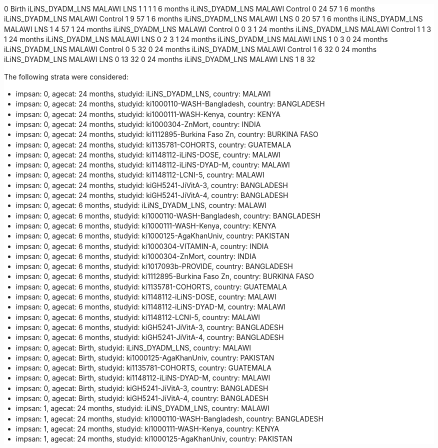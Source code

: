 0        Birth       iLiNS_DYADM_LNS             MALAWI         LNS               1        1       1
1        6 months    iLiNS_DYADM_LNS             MALAWI         Control           0       24      57
1        6 months    iLiNS_DYADM_LNS             MALAWI         Control           1        9      57
1        6 months    iLiNS_DYADM_LNS             MALAWI         LNS               0       20      57
1        6 months    iLiNS_DYADM_LNS             MALAWI         LNS               1        4      57
1        24 months   iLiNS_DYADM_LNS             MALAWI         Control           0        0       3
1        24 months   iLiNS_DYADM_LNS             MALAWI         Control           1        1       3
1        24 months   iLiNS_DYADM_LNS             MALAWI         LNS               0        2       3
1        24 months   iLiNS_DYADM_LNS             MALAWI         LNS               1        0       3
0        24 months   iLiNS_DYADM_LNS             MALAWI         Control           0        5      32
0        24 months   iLiNS_DYADM_LNS             MALAWI         Control           1        6      32
0        24 months   iLiNS_DYADM_LNS             MALAWI         LNS               0       13      32
0        24 months   iLiNS_DYADM_LNS             MALAWI         LNS               1        8      32


The following strata were considered:

* impsan: 0, agecat: 24 months, studyid: iLiNS_DYADM_LNS, country: MALAWI
* impsan: 0, agecat: 24 months, studyid: ki1000110-WASH-Bangladesh, country: BANGLADESH
* impsan: 0, agecat: 24 months, studyid: ki1000111-WASH-Kenya, country: KENYA
* impsan: 0, agecat: 24 months, studyid: ki1000304-ZnMort, country: INDIA
* impsan: 0, agecat: 24 months, studyid: ki1112895-Burkina Faso Zn, country: BURKINA FASO
* impsan: 0, agecat: 24 months, studyid: ki1135781-COHORTS, country: GUATEMALA
* impsan: 0, agecat: 24 months, studyid: ki1148112-iLiNS-DOSE, country: MALAWI
* impsan: 0, agecat: 24 months, studyid: ki1148112-iLiNS-DYAD-M, country: MALAWI
* impsan: 0, agecat: 24 months, studyid: ki1148112-LCNI-5, country: MALAWI
* impsan: 0, agecat: 24 months, studyid: kiGH5241-JiVitA-3, country: BANGLADESH
* impsan: 0, agecat: 24 months, studyid: kiGH5241-JiVitA-4, country: BANGLADESH
* impsan: 0, agecat: 6 months, studyid: iLiNS_DYADM_LNS, country: MALAWI
* impsan: 0, agecat: 6 months, studyid: ki1000110-WASH-Bangladesh, country: BANGLADESH
* impsan: 0, agecat: 6 months, studyid: ki1000111-WASH-Kenya, country: KENYA
* impsan: 0, agecat: 6 months, studyid: ki1000125-AgaKhanUniv, country: PAKISTAN
* impsan: 0, agecat: 6 months, studyid: ki1000304-VITAMIN-A, country: INDIA
* impsan: 0, agecat: 6 months, studyid: ki1000304-ZnMort, country: INDIA
* impsan: 0, agecat: 6 months, studyid: ki1017093b-PROVIDE, country: BANGLADESH
* impsan: 0, agecat: 6 months, studyid: ki1112895-Burkina Faso Zn, country: BURKINA FASO
* impsan: 0, agecat: 6 months, studyid: ki1135781-COHORTS, country: GUATEMALA
* impsan: 0, agecat: 6 months, studyid: ki1148112-iLiNS-DOSE, country: MALAWI
* impsan: 0, agecat: 6 months, studyid: ki1148112-iLiNS-DYAD-M, country: MALAWI
* impsan: 0, agecat: 6 months, studyid: ki1148112-LCNI-5, country: MALAWI
* impsan: 0, agecat: 6 months, studyid: kiGH5241-JiVitA-3, country: BANGLADESH
* impsan: 0, agecat: 6 months, studyid: kiGH5241-JiVitA-4, country: BANGLADESH
* impsan: 0, agecat: Birth, studyid: iLiNS_DYADM_LNS, country: MALAWI
* impsan: 0, agecat: Birth, studyid: ki1000125-AgaKhanUniv, country: PAKISTAN
* impsan: 0, agecat: Birth, studyid: ki1135781-COHORTS, country: GUATEMALA
* impsan: 0, agecat: Birth, studyid: ki1148112-iLiNS-DYAD-M, country: MALAWI
* impsan: 0, agecat: Birth, studyid: kiGH5241-JiVitA-3, country: BANGLADESH
* impsan: 0, agecat: Birth, studyid: kiGH5241-JiVitA-4, country: BANGLADESH
* impsan: 1, agecat: 24 months, studyid: iLiNS_DYADM_LNS, country: MALAWI
* impsan: 1, agecat: 24 months, studyid: ki1000110-WASH-Bangladesh, country: BANGLADESH
* impsan: 1, agecat: 24 months, studyid: ki1000111-WASH-Kenya, country: KENYA
* impsan: 1, agecat: 24 months, studyid: ki1000125-AgaKhanUniv, country: PAKISTAN